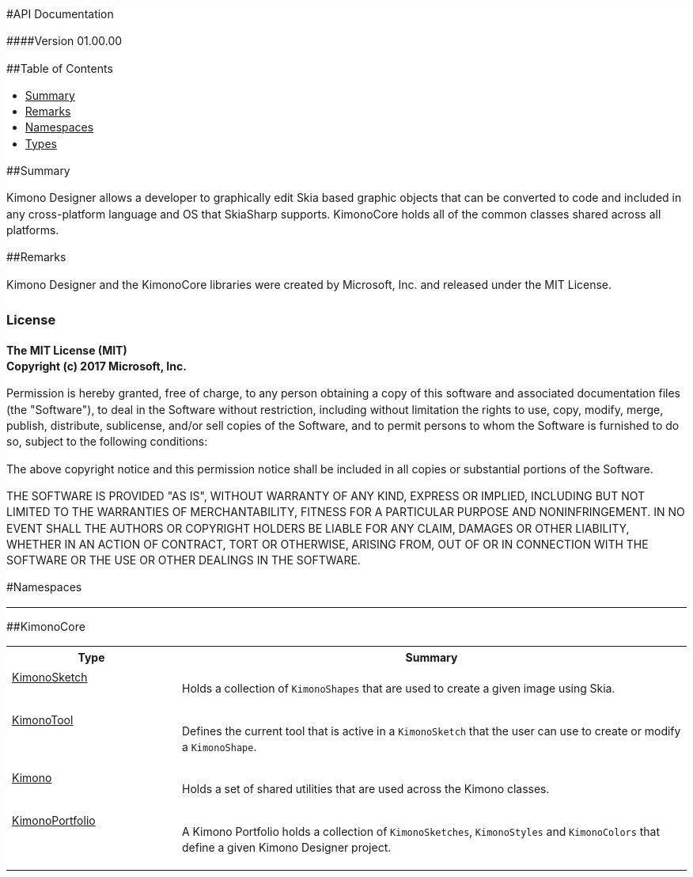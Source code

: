 #API Documentation

####Version 01.00.00

##Table of Contents

* [Summary](#Summary)
* [Remarks](#Remarks)
* [Namespaces](#Namespaces)
* [Types](#Types)

<a name="Summary"></a>
##Summary

Kimono Designer allows a developer to graphically edit Skia based graphic objects that can be converted to code and included in any cross-platform language and OS that SkiaSharp supports. KimonoCore holds all of the common classes shared across all platforms.

<a name="Remarks"></a>
##Remarks

Kimono Designer and the KimonoCore libraries were created by Microsoft, Inc. and released under the MIT License.

### License

**The MIT License (MIT)<br/>
Copyright (c) 2017 Microsoft, Inc.**

Permission is hereby granted, free of charge, to any person obtaining a 
copy of this software and associated documentation files (the "Software"), 
to deal in the Software without restriction, including without limitation 
the rights to use, copy, modify, merge, publish, distribute, sublicense, 
and/or sell copies of the Software, and to permit persons to whom the 
Software is furnished to do so, subject to the following conditions:

The above copyright notice and this permission notice shall be included 
in all copies or substantial portions of the Software.

THE SOFTWARE IS PROVIDED "AS IS", WITHOUT WARRANTY OF ANY KIND, EXPRESS 
OR IMPLIED, INCLUDING BUT NOT LIMITED TO THE WARRANTIES OF MERCHANTABILITY, 
FITNESS FOR A PARTICULAR PURPOSE AND NONINFRINGEMENT. IN NO EVENT SHALL 
THE AUTHORS OR COPYRIGHT HOLDERS BE LIABLE FOR ANY CLAIM, DAMAGES OR 
OTHER LIABILITY, WHETHER IN AN ACTION OF CONTRACT, TORT OR OTHERWISE, 
ARISING FROM, OUT OF OR IN CONNECTION WITH THE SOFTWARE OR THE USE OR 
OTHER DEALINGS IN THE SOFTWARE.

<a name="Namespaces"></a>
#Namespaces


---

<a name="8f9b0d76-5653-4ad0-96b3-560f4444b75f"></a>
##KimonoCore

<p><table style='width:100%'><tr><th style='width:25%'>Type</th><th style='width:75%'>Summary</th></tr><tr><td style='width:25%' class='term'><a href='#84e8cd66-169a-4152-a62a-99a9f0d2a4de'>KimonoSketch</a></td><td style='width:75%' ><p>Holds a collection of <code>KimonoShapes</code> that are used to create a given image using Skia.</p>
</td></tr><tr><td style='width:25%' class='term'><a href='#ec3f0a06-9f07-45d7-a365-bf12f58f8811'>KimonoTool</a></td><td style='width:75%' class='def'><p>Defines the current tool that is active in a <code>KimonoSketch</code> that the user can use to create or modify a <code>KimonoShape</code>.</p>
</td></tr><tr><td style='width:25%' class='term'><a href='#c6781695-6cb5-4c7a-8618-b183f94a5fd4'>Kimono</a></td><td style='width:75%' ><p>Holds a set of shared utilities that are used across the Kimono classes.</p>
</td></tr><tr><td style='width:25%' class='term'><a href='#035bafdd-7b26-42a7-be68-b5baf315b517'>KimonoPortfolio</a></td><td style='width:75%' class='def'><p>A Kimono Portfolio holds a collection of <code>KimonoSketches</code>, <code>KimonoStyles</code> and <code>KimonoColors</code> that define a given Kimono Designer project.</p>